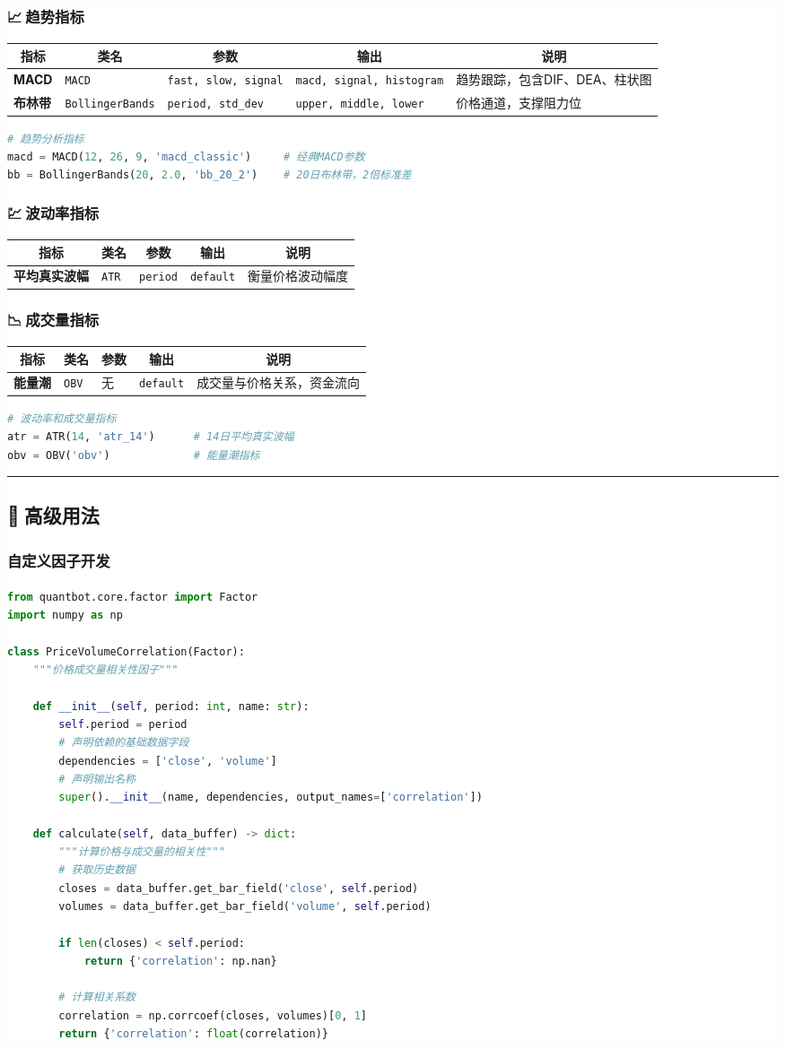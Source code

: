 ### 📈 趋势指标

| 指标 | 类名 | 参数 | 输出 | 说明 |
|------|------|------|------|------|
| **MACD** | `MACD` | `fast, slow, signal` | `macd, signal, histogram` | 趋势跟踪，包含DIF、DEA、柱状图 |
| **布林带** | `BollingerBands` | `period, std_dev` | `upper, middle, lower` | 价格通道，支撑阻力位 |

```python
# 趋势分析指标
macd = MACD(12, 26, 9, 'macd_classic')     # 经典MACD参数
bb = BollingerBands(20, 2.0, 'bb_20_2')    # 20日布林带，2倍标准差
```

### 💹 波动率指标

| 指标 | 类名 | 参数 | 输出 | 说明 |
|------|------|------|------|------|
| **平均真实波幅** | `ATR` | `period` | `default` | 衡量价格波动幅度 |

### 📉 成交量指标

| 指标 | 类名 | 参数 | 输出 | 说明 |
|------|------|------|------|------|
| **能量潮** | `OBV` | 无 | `default` | 成交量与价格关系，资金流向 |

```python
# 波动率和成交量指标
atr = ATR(14, 'atr_14')      # 14日平均真实波幅
obv = OBV('obv')             # 能量潮指标
```

---

## 🔧 高级用法

### 自定义因子开发

```python
from quantbot.core.factor import Factor
import numpy as np

class PriceVolumeCorrelation(Factor):
    """价格成交量相关性因子"""
    
    def __init__(self, period: int, name: str):
        self.period = period
        # 声明依赖的基础数据字段
        dependencies = ['close', 'volume']
        # 声明输出名称
        super().__init__(name, dependencies, output_names=['correlation'])
    
    def calculate(self, data_buffer) -> dict:
        """计算价格与成交量的相关性"""
        # 获取历史数据
        closes = data_buffer.get_bar_field('close', self.period)
        volumes = data_buffer.get_bar_field('volume', self.period)
        
        if len(closes) < self.period:
            return {'correlation': np.nan}
        
        # 计算相关系数
        correlation = np.corrcoef(closes, volumes)[0, 1]
        return {'correlation': float(correlation)}
```